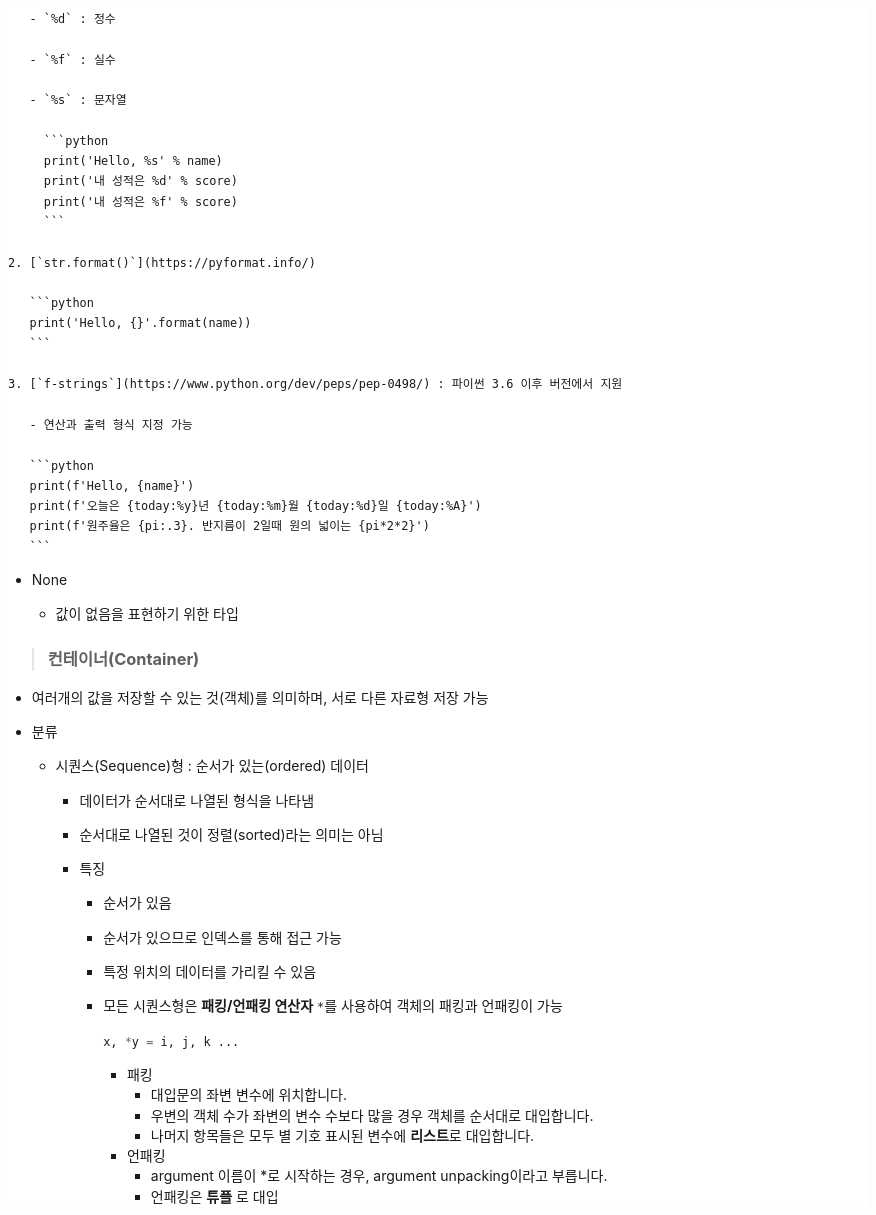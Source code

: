        - `%d` : 정수

       - `%f` : 실수

       - `%s` : 문자열

         ```python
         print('Hello, %s' % name)
         print('내 성적은 %d' % score)
         print('내 성적은 %f' % score)
         ```

    2. [`str.format()`](https://pyformat.info/)

       ```python
       print('Hello, {}'.format(name))
       ```

    3. [`f-strings`](https://www.python.org/dev/peps/pep-0498/) : 파이썬 3.6 이후 버전에서 지원

       - 연산과 출력 형식 지정 가능

       ```python
       print(f'Hello, {name}')
       print(f'오늘은 {today:%y}년 {today:%m}월 {today:%d}일 {today:%A}')
       print(f'원주율은 {pi:.3}. 반지름이 2일때 원의 넓이는 {pi*2*2}')
       ```

- None

  - 값이 없음을 표현하기 위한 타입



> ### 컨테이너(Container)

- 여러개의 값을 저장할 수 있는 것(객체)를 의미하며, 서로 다른 자료형 저장 가능

- 분류

  - 시퀀스(Sequence)형 : 순서가 있는(ordered) 데이터

    - 데이터가 순서대로 나열된 형식을 나타냄

    - 순서대로 나열된 것이 정렬(sorted)라는 의미는 아님

    - 특징

      - 순서가 있음

      - 순서가 있으므로 인덱스를 통해 접근 가능

      - 특정 위치의 데이터를 가리킬 수 있음

      - 모든 시퀀스형은 **패킹/언패킹 연산자** `*`를 사용하여 객체의 패킹과 언패킹이 가능

        ```python
        x, *y = i, j, k ...
        ```

        - 패킹
          - 대입문의 좌변 변수에 위치합니다.
          - 우변의 객체 수가 좌변의 변수 수보다 많을 경우 객체를 순서대로 대입합니다.
          - 나머지 항목들은 모두 별 기호 표시된 변수에 **리스트**로 대입합니다.
        - 언패킹
          - argument 이름이 *로 시작하는 경우, argument unpacking이라고 부릅니다.
          - 언패킹은 **튜플** 로 대입
